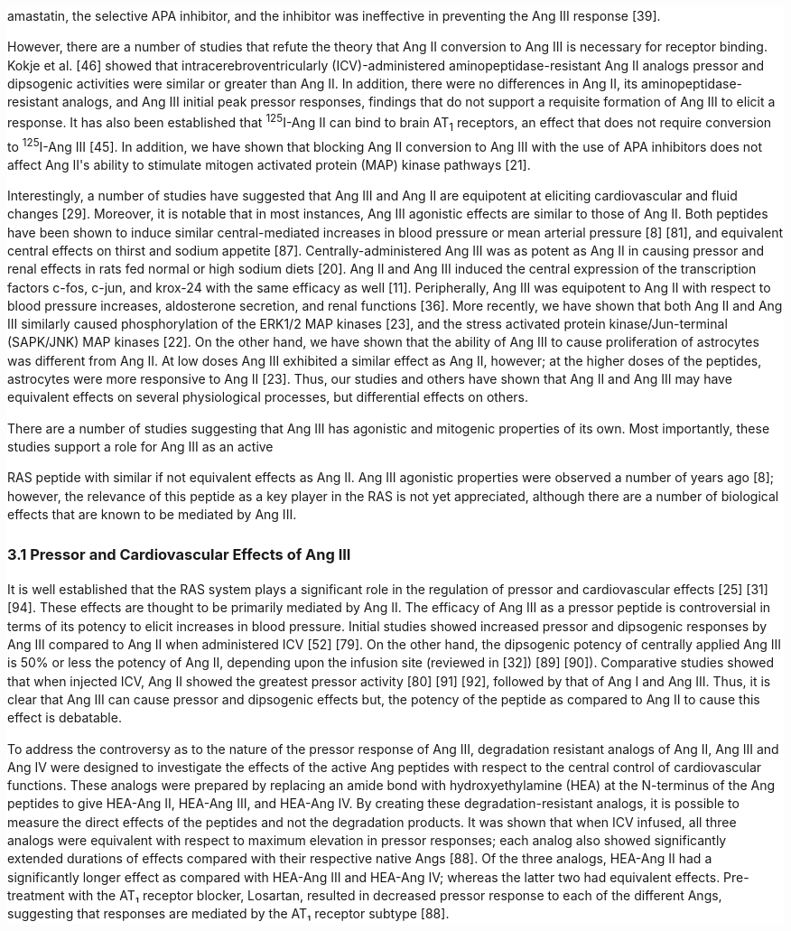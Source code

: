 amastatin, the selective APA inhibitor, and the inhibitor was ineffective in preventing the Ang III response [39].

However, there are a number of studies that refute the theory that Ang II conversion to Ang III is necessary for receptor binding. Kokje et al. [46] showed that intracerebroventricularly (ICV)-administered aminopeptidase-resistant Ang II analogs pressor and dipsogenic activities were similar or greater than Ang II. In addition, there were no differences in Ang II, its aminopeptidase-resistant analogs, and Ang III initial peak pressor responses, findings that do not support a requisite formation of Ang III to elicit a response. It has also been established that ${}^{125}$I-Ang II can bind to brain AT${}_{1}$ receptors, an effect that does not require conversion to ${}^{125}$I-Ang III [45]. In addition, we have shown that blocking Ang II conversion to Ang III with the use of APA inhibitors does not affect Ang II's ability to stimulate mitogen activated protein (MAP) kinase pathways [21].

Interestingly, a number of studies have suggested that Ang III and Ang II are equipotent at eliciting cardiovascular and fluid changes [29]. Moreover, it is notable that in most instances, Ang III agonistic effects are similar to those of Ang II. Both peptides have been shown to induce similar central-mediated increases in blood pressure or mean arterial pressure [8] [81], and equivalent central effects on thirst and sodium appetite [87]. Centrally-administered Ang III was as potent as Ang II in causing pressor and renal effects in rats fed normal or high sodium diets [20]. Ang II and Ang III induced the central expression of the transcription factors c-fos, c-jun, and krox-24 with the same efficacy as well [11]. Peripherally, Ang III was equipotent to Ang II with respect to blood pressure increases, aldosterone secretion, and renal functions [36]. More recently, we have shown that both Ang II and Ang III similarly caused phosphorylation of the ERK1/2 MAP kinases [23], and the stress activated protein kinase/Jun-terminal (SAPK/JNK) MAP kinases [22]. On the other hand, we have shown that the ability of Ang III to cause proliferation of astrocytes was different from Ang II. At low doses Ang III exhibited a similar effect as Ang II, however; at the higher doses of the peptides, astrocytes were more responsive to Ang II [23]. Thus, our studies and others have shown that Ang II and Ang III may have equivalent effects on several physiological processes, but differential effects on others.

There are a number of studies suggesting that Ang III has agonistic and mitogenic properties of its own. Most importantly, these studies support a role for Ang III as an active

RAS peptide with similar if not equivalent effects as Ang II. Ang III agonistic properties were observed a number of years ago [8]; however, the relevance of this peptide as a key player in the RAS is not yet appreciated, although there are a number of biological effects that are known to be mediated by Ang III.

### 3.1 Pressor and Cardiovascular Effects of Ang III

It is well established that the RAS system plays a significant role in the regulation of pressor and cardiovascular effects [25] [31] [94]. These effects are thought to be primarily mediated by Ang II. The efficacy of Ang III as a pressor peptide is controversial in terms of its potency to elicit increases in blood pressure. Initial studies showed increased pressor and dipsogenic responses by Ang III compared to Ang II when administered ICV [52] [79]. On the other hand, the dipsogenic potency of centrally applied Ang III is 50% or less the potency of Ang II, depending upon the infusion site (reviewed in [32]) [89] [90]). Comparative studies showed that when injected ICV, Ang II showed the greatest pressor activity [80] [91] [92], followed by that of Ang I and Ang III. Thus, it is clear that Ang III can cause pressor and dipsogenic effects but, the potency of the peptide as compared to Ang II to cause this effect is debatable.

To address the controversy as to the nature of the pressor response of Ang III, degradation resistant analogs of Ang II, Ang III and Ang IV were designed to investigate the effects of the active Ang peptides with respect to the central control of cardiovascular functions. These analogs were prepared by replacing an amide bond with hydroxyethylamine (HEA) at the N-terminus of the Ang peptides to give HEA-Ang II, HEA-Ang III, and HEA-Ang IV. By creating these degradation-resistant analogs, it is possible to measure the direct effects of the peptides and not the degradation products. It was shown that when ICV infused, all three analogs were equivalent with respect to maximum elevation in pressor responses; each analog also showed significantly extended durations of effects compared with their respective native Angs [88]. Of the three analogs, HEA-Ang II had a significantly longer effect as compared with HEA-Ang III and HEA-Ang IV; whereas the latter two had equivalent effects. Pre-treatment with the AT₁ receptor blocker, Losartan, resulted in decreased pressor response to each of the different Angs, suggesting that responses are mediated by the AT₁ receptor subtype [88].